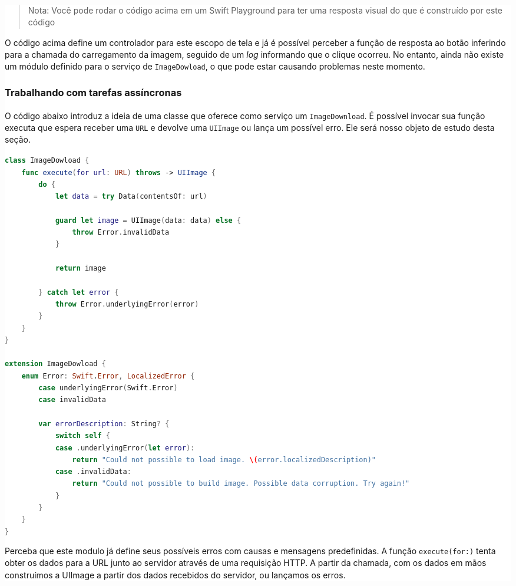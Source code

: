 > Nota: Você pode rodar o código acima em um Swift Playground para ter uma resposta visual do que é construído por este código

O código acima define um controlador para este escopo de tela e já é possível perceber a função de resposta ao botão inferindo para a chamada do carregamento da imagem, seguido de um _log_ informando que o clique ocorreu. No entanto, ainda não existe um módulo definido para o serviço de `ImageDowload`, o que pode estar causando problemas neste momento. 

### Trabalhando com tarefas assíncronas

O código abaixo introduz a ideia de uma classe que oferece como serviço um `ImageDownload`. É possível invocar sua função executa que espera receber uma `URL` e devolve uma `UIImage` ou lança um possível erro. Ele será nosso objeto de estudo desta seção.

``` swift
class ImageDowload {
    func execute(for url: URL) throws -> UIImage {
        do {
            let data = try Data(contentsOf: url)
            
            guard let image = UIImage(data: data) else {
                throw Error.invalidData
            }
            
            return image
            
        } catch let error {
            throw Error.underlyingError(error)
        }
    }
}

extension ImageDowload {
    enum Error: Swift.Error, LocalizedError {
        case underlyingError(Swift.Error)
        case invalidData
        
        var errorDescription: String? {
            switch self {
            case .underlyingError(let error):
                return "Could not possible to load image. \(error.localizedDescription)"
            case .invalidData:
                return "Could not possible to build image. Possible data corruption. Try again!"
            }
        }
    }
}
```

Perceba que este modulo já define seus possíveis erros com causas e mensagens predefinidas. A função `execute(for:)` tenta obter os dados para a URL junto ao servidor através de uma requisição HTTP. A partir da chamada, com os dados em mãos construímos a UIImage a partir dos dados recebidos do servidor, ou lançamos os erros.
